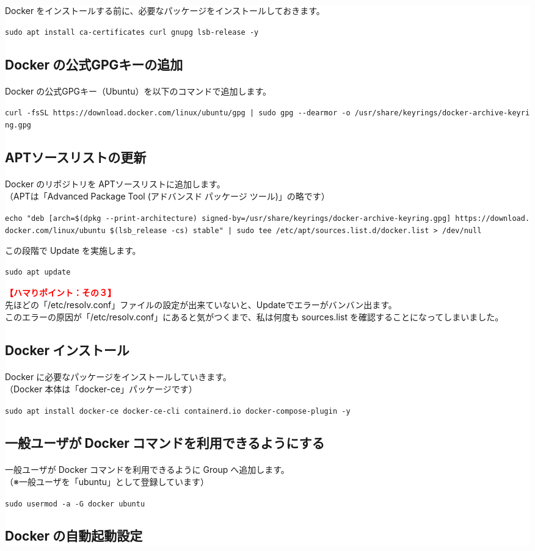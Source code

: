 Docker をインストールする前に、必要なパッケージをインストールしておきます。  

```shell
sudo apt install ca-certificates curl gnupg lsb-release -y
```

## Docker の公式GPGキーの追加

Docker の公式GPGキー（Ubuntu）を以下のコマンドで追加します。

```shell
curl -fsSL https://download.docker.com/linux/ubuntu/gpg | sudo gpg --dearmor -o /usr/share/keyrings/docker-archive-keyring.gpg
```

## APTソースリストの更新

Docker のリポジトリを APTソースリストに追加します。  
（APTは「Advanced Package Tool (アドバンスド パッケージ ツール)」の略です）  

```shell
echo "deb [arch=$(dpkg --print-architecture) signed-by=/usr/share/keyrings/docker-archive-keyring.gpg] https://download.docker.com/linux/ubuntu $(lsb_release -cs) stable" | sudo tee /etc/apt/sources.list.d/docker.list > /dev/null
```

この段階で Update を実施します。  

```shell
sudo apt update
```

<strong style="color:red;">【ハマりポイント：その３】</strong>  
先ほどの「/etc/resolv.conf」ファイルの設定が出来ていないと、Updateでエラーがバンバン出ます。  
このエラーの原因が「/etc/resolv.conf」にあると気がつくまで、私は何度も sources.list を確認することになってしまいました。

## Docker インストール

Docker に必要なパッケージをインストールしていきます。  
（Docker 本体は「docker-ce」パッケージです）

```shell
sudo apt install docker-ce docker-ce-cli containerd.io docker-compose-plugin -y
```

## 一般ユーザが Docker コマンドを利用できるようにする

一般ユーザが Docker コマンドを利用できるように Group へ追加します。  
（※一般ユーザを「ubuntu」として登録しています）

```shell
sudo usermod -a -G docker ubuntu
```

## Docker の自動起動設定
